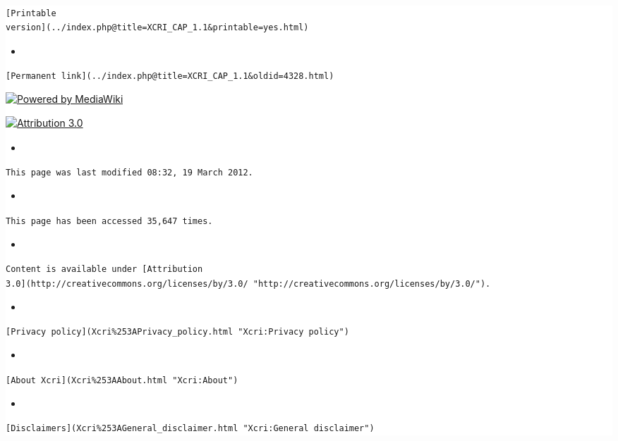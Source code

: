     [Printable
    version](../index.php@title=XCRI_CAP_1.1&printable=yes.html)
-   

    

    [Permanent link](../index.php@title=XCRI_CAP_1.1&oldid=4328.html)















[![Powered by
MediaWiki](../skins/common/images/poweredby_mediawiki_88x31.png)](http://www.mediawiki.org/)





[![Attribution 3.0
](http://i.creativecommons.org/l/by/3.0/88x31.png)](http://creativecommons.org/licenses/by/3.0/)



-   

    

    This page was last modified 08:32, 19 March 2012.
-   

    

    This page has been accessed 35,647 times.
-   

    

    Content is available under [Attribution
    3.0](http://creativecommons.org/licenses/by/3.0/ "http://creativecommons.org/licenses/by/3.0/").
-   

    

    [Privacy policy](Xcri%253APrivacy_policy.html "Xcri:Privacy policy")
-   

    

    [About Xcri](Xcri%253AAbout.html "Xcri:About")
-   

    

    [Disclaimers](Xcri%253AGeneral_disclaimer.html "Xcri:General disclaimer")




